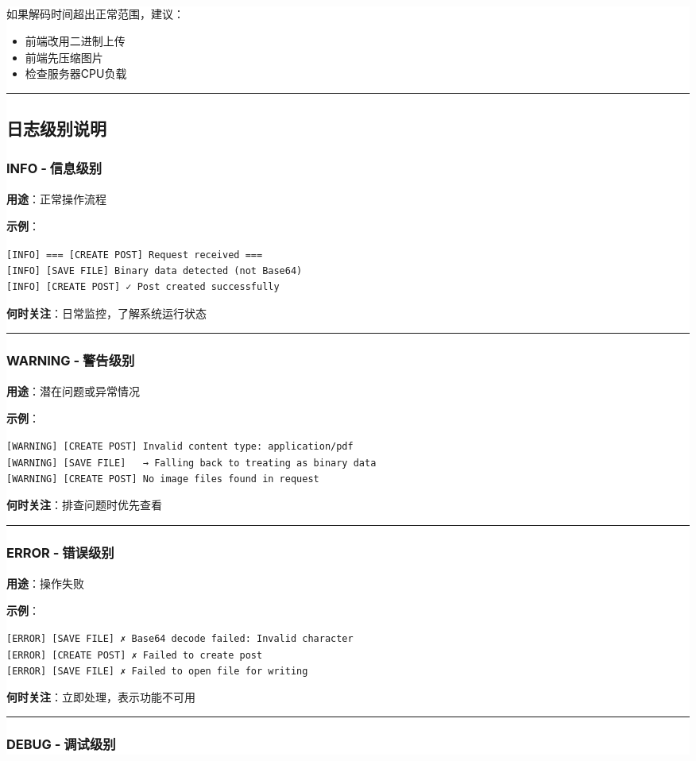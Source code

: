 如果解码时间超出正常范围，建议：
- 前端改用二进制上传
- 前端先压缩图片
- 检查服务器CPU负载

---

## 日志级别说明

### INFO - 信息级别

**用途**：正常操作流程

**示例**：
```log
[INFO] === [CREATE POST] Request received ===
[INFO] [SAVE FILE] Binary data detected (not Base64)
[INFO] [CREATE POST] ✓ Post created successfully
```

**何时关注**：日常监控，了解系统运行状态

---

### WARNING - 警告级别

**用途**：潜在问题或异常情况

**示例**：
```log
[WARNING] [CREATE POST] Invalid content type: application/pdf
[WARNING] [SAVE FILE]   → Falling back to treating as binary data
[WARNING] [CREATE POST] No image files found in request
```

**何时关注**：排查问题时优先查看

---

### ERROR - 错误级别

**用途**：操作失败

**示例**：
```log
[ERROR] [SAVE FILE] ✗ Base64 decode failed: Invalid character
[ERROR] [CREATE POST] ✗ Failed to create post
[ERROR] [SAVE FILE] ✗ Failed to open file for writing
```

**何时关注**：立即处理，表示功能不可用

---

### DEBUG - 调试级别
